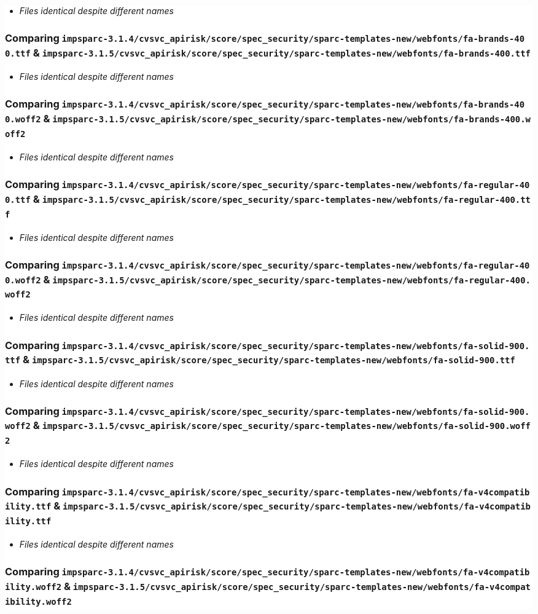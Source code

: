  * *Files identical despite different names*

### Comparing `impsparc-3.1.4/cvsvc_apirisk/score/spec_security/sparc-templates-new/webfonts/fa-brands-400.ttf` & `impsparc-3.1.5/cvsvc_apirisk/score/spec_security/sparc-templates-new/webfonts/fa-brands-400.ttf`

 * *Files identical despite different names*

### Comparing `impsparc-3.1.4/cvsvc_apirisk/score/spec_security/sparc-templates-new/webfonts/fa-brands-400.woff2` & `impsparc-3.1.5/cvsvc_apirisk/score/spec_security/sparc-templates-new/webfonts/fa-brands-400.woff2`

 * *Files identical despite different names*

### Comparing `impsparc-3.1.4/cvsvc_apirisk/score/spec_security/sparc-templates-new/webfonts/fa-regular-400.ttf` & `impsparc-3.1.5/cvsvc_apirisk/score/spec_security/sparc-templates-new/webfonts/fa-regular-400.ttf`

 * *Files identical despite different names*

### Comparing `impsparc-3.1.4/cvsvc_apirisk/score/spec_security/sparc-templates-new/webfonts/fa-regular-400.woff2` & `impsparc-3.1.5/cvsvc_apirisk/score/spec_security/sparc-templates-new/webfonts/fa-regular-400.woff2`

 * *Files identical despite different names*

### Comparing `impsparc-3.1.4/cvsvc_apirisk/score/spec_security/sparc-templates-new/webfonts/fa-solid-900.ttf` & `impsparc-3.1.5/cvsvc_apirisk/score/spec_security/sparc-templates-new/webfonts/fa-solid-900.ttf`

 * *Files identical despite different names*

### Comparing `impsparc-3.1.4/cvsvc_apirisk/score/spec_security/sparc-templates-new/webfonts/fa-solid-900.woff2` & `impsparc-3.1.5/cvsvc_apirisk/score/spec_security/sparc-templates-new/webfonts/fa-solid-900.woff2`

 * *Files identical despite different names*

### Comparing `impsparc-3.1.4/cvsvc_apirisk/score/spec_security/sparc-templates-new/webfonts/fa-v4compatibility.ttf` & `impsparc-3.1.5/cvsvc_apirisk/score/spec_security/sparc-templates-new/webfonts/fa-v4compatibility.ttf`

 * *Files identical despite different names*

### Comparing `impsparc-3.1.4/cvsvc_apirisk/score/spec_security/sparc-templates-new/webfonts/fa-v4compatibility.woff2` & `impsparc-3.1.5/cvsvc_apirisk/score/spec_security/sparc-templates-new/webfonts/fa-v4compatibility.woff2`
